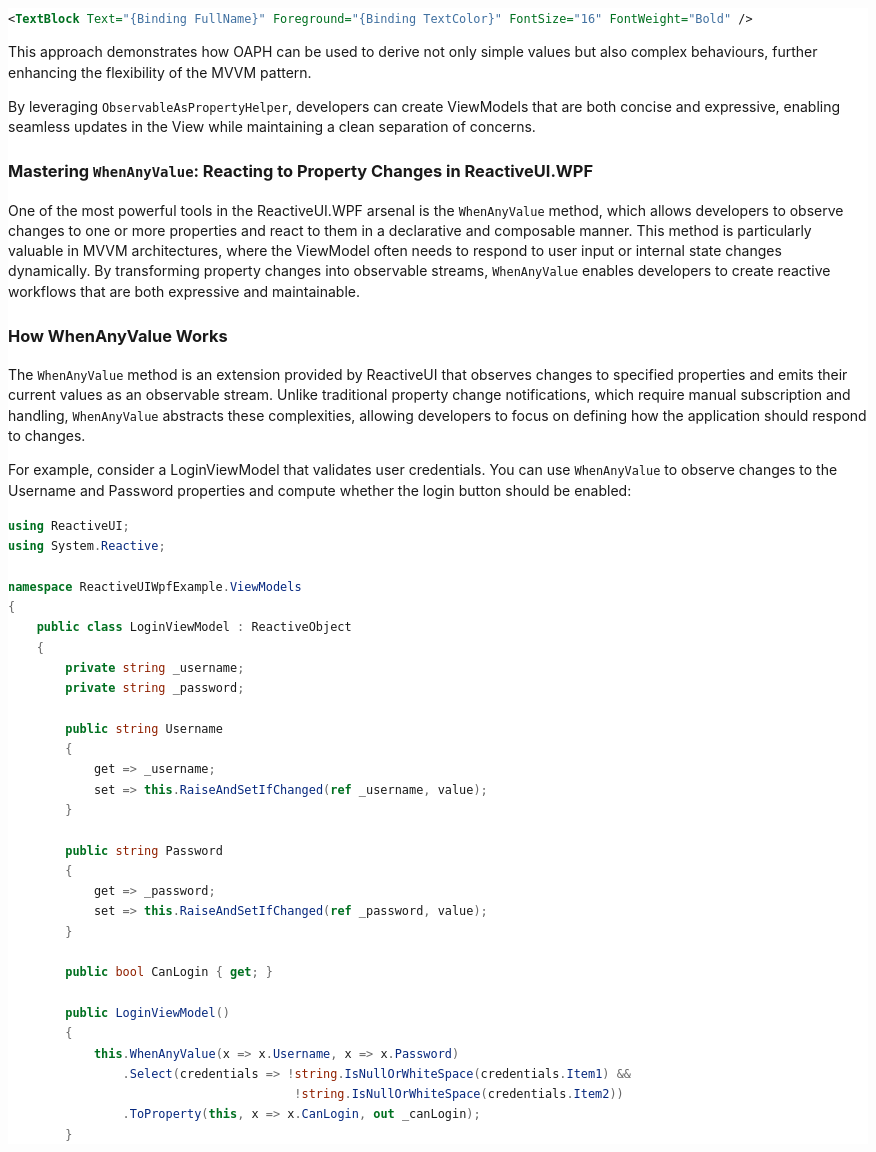 ```xml
<TextBlock Text="{Binding FullName}" Foreground="{Binding TextColor}" FontSize="16" FontWeight="Bold" />
```
This approach demonstrates how OAPH can be used to derive not only simple values but also complex behaviours, further enhancing the flexibility of the MVVM pattern.

By leveraging `ObservableAsPropertyHelper`, developers can create ViewModels that are both concise and expressive, enabling seamless updates in the View while maintaining a clean separation of concerns.

### Mastering `WhenAnyValue`: Reacting to Property Changes in ReactiveUI.WPF

One of the most powerful tools in the ReactiveUI.WPF arsenal is the `WhenAnyValue` method, which allows developers to observe changes to one or more properties and react to them in a declarative and composable manner. 
This method is particularly valuable in MVVM architectures, where the ViewModel often needs to respond to user input or internal state changes dynamically. By transforming property changes into observable streams, `WhenAnyValue` enables developers to create reactive workflows that are both expressive and maintainable.

### How WhenAnyValue Works

The `WhenAnyValue` method is an extension provided by ReactiveUI that observes changes to specified properties and emits their current values as an observable stream. 
Unlike traditional property change notifications, which require manual subscription and handling, `WhenAnyValue` abstracts these complexities, allowing developers to focus on defining how the application should respond to changes.

For example, consider a LoginViewModel that validates user credentials. 
You can use `WhenAnyValue` to observe changes to the Username and Password properties and compute whether the login button should be enabled:

```csharp
using ReactiveUI;
using System.Reactive;

namespace ReactiveUIWpfExample.ViewModels
{
    public class LoginViewModel : ReactiveObject
    {
        private string _username;
        private string _password;

        public string Username
        {
            get => _username;
            set => this.RaiseAndSetIfChanged(ref _username, value);
        }

        public string Password
        {
            get => _password;
            set => this.RaiseAndSetIfChanged(ref _password, value);
        }

        public bool CanLogin { get; }

        public LoginViewModel()
        {
            this.WhenAnyValue(x => x.Username, x => x.Password)
                .Select(credentials => !string.IsNullOrWhiteSpace(credentials.Item1) && 
                                        !string.IsNullOrWhiteSpace(credentials.Item2))
                .ToProperty(this, x => x.CanLogin, out _canLogin);
        }
```